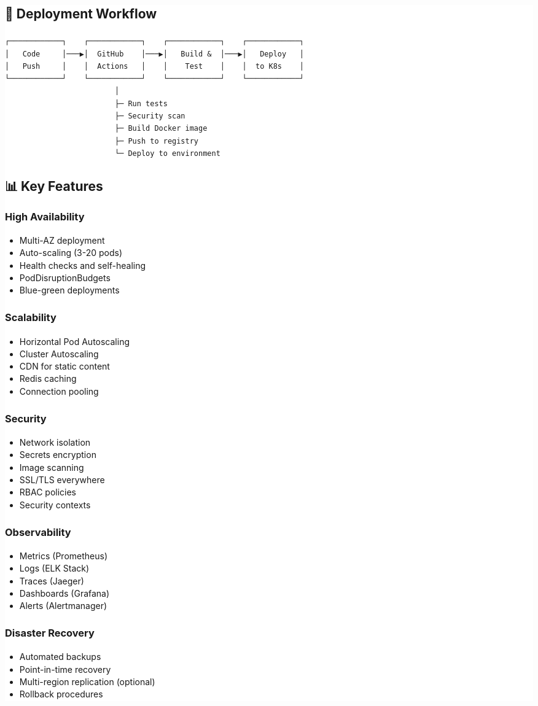 ## 🚀 Deployment Workflow

```
┌────────────┐    ┌────────────┐    ┌────────────┐    ┌────────────┐
│   Code     │───▶│  GitHub    │───▶│   Build &  │───▶│   Deploy   │
│   Push     │    │  Actions   │    │    Test    │    │  to K8s    │
└────────────┘    └────────────┘    └────────────┘    └────────────┘
                         │
                         ├─ Run tests
                         ├─ Security scan
                         ├─ Build Docker image
                         ├─ Push to registry
                         └─ Deploy to environment
```

## 📊 Key Features

### High Availability
- Multi-AZ deployment
- Auto-scaling (3-20 pods)
- Health checks and self-healing
- PodDisruptionBudgets
- Blue-green deployments

### Scalability
- Horizontal Pod Autoscaling
- Cluster Autoscaling
- CDN for static content
- Redis caching
- Connection pooling

### Security
- Network isolation
- Secrets encryption
- Image scanning
- SSL/TLS everywhere
- RBAC policies
- Security contexts

### Observability
- Metrics (Prometheus)
- Logs (ELK Stack)
- Traces (Jaeger)
- Dashboards (Grafana)
- Alerts (Alertmanager)

### Disaster Recovery
- Automated backups
- Point-in-time recovery
- Multi-region replication (optional)
- Rollback procedures
